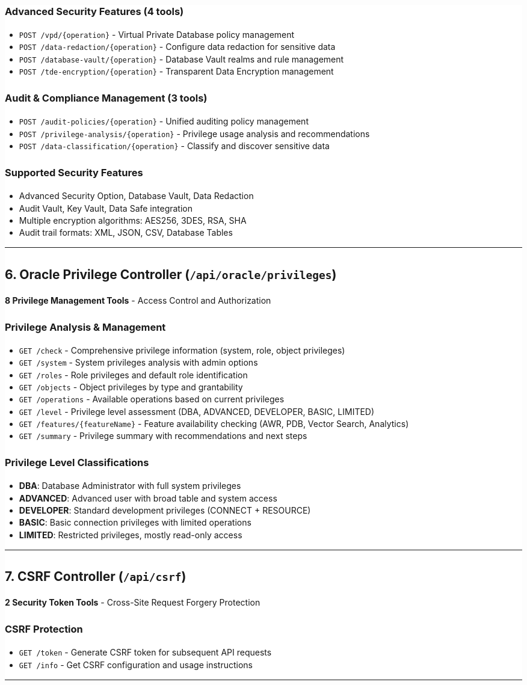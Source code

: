 ### Advanced Security Features (4 tools)
- `POST /vpd/{operation}` - Virtual Private Database policy management
- `POST /data-redaction/{operation}` - Configure data redaction for sensitive data
- `POST /database-vault/{operation}` - Database Vault realms and rule management
- `POST /tde-encryption/{operation}` - Transparent Data Encryption management

### Audit & Compliance Management (3 tools)
- `POST /audit-policies/{operation}` - Unified auditing policy management
- `POST /privilege-analysis/{operation}` - Privilege usage analysis and recommendations
- `POST /data-classification/{operation}` - Classify and discover sensitive data

### Supported Security Features
- Advanced Security Option, Database Vault, Data Redaction
- Audit Vault, Key Vault, Data Safe integration
- Multiple encryption algorithms: AES256, 3DES, RSA, SHA
- Audit trail formats: XML, JSON, CSV, Database Tables

---

## 6. Oracle Privilege Controller (`/api/oracle/privileges`)
**8 Privilege Management Tools** - Access Control and Authorization

### Privilege Analysis & Management
- `GET /check` - Comprehensive privilege information (system, role, object privileges)
- `GET /system` - System privileges analysis with admin options
- `GET /roles` - Role privileges and default role identification
- `GET /objects` - Object privileges by type and grantability
- `GET /operations` - Available operations based on current privileges
- `GET /level` - Privilege level assessment (DBA, ADVANCED, DEVELOPER, BASIC, LIMITED)
- `GET /features/{featureName}` - Feature availability checking (AWR, PDB, Vector Search, Analytics)
- `GET /summary` - Privilege summary with recommendations and next steps

### Privilege Level Classifications
- **DBA**: Database Administrator with full system privileges
- **ADVANCED**: Advanced user with broad table and system access
- **DEVELOPER**: Standard development privileges (CONNECT + RESOURCE)
- **BASIC**: Basic connection privileges with limited operations
- **LIMITED**: Restricted privileges, mostly read-only access

---

## 7. CSRF Controller (`/api/csrf`)
**2 Security Token Tools** - Cross-Site Request Forgery Protection

### CSRF Protection
- `GET /token` - Generate CSRF token for subsequent API requests
- `GET /info` - Get CSRF configuration and usage instructions

---